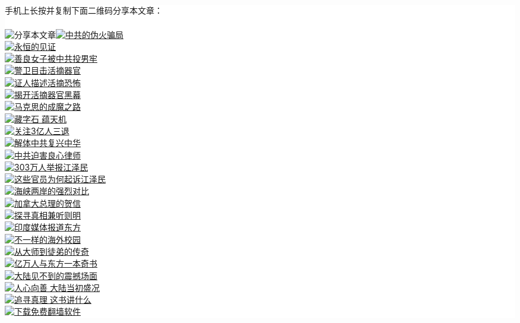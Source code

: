 ####
手机上长按并复制下面二维码分享本文章：<br><br><img src="http://www.hehaibao.com/qr/index.php?m=1&e=L&p=10&t=&d=https://github.com/woywz155/djy/blob/master/gb/19/10/6/n11572296.md%231" title="分享本文章"></td><td VALIGN=TOP><a href="https://github.com/woywz155/djy/blob/master/gb/16/1/21/n4622075.md?dfh#1" target="_blank"><img src="https://raw.githubusercontent.com/woywz155/djy/master/gb/300/wei-f1.jpg" title="中共的伪火骗局"  alt="中共的伪火骗局"></a><br><a href="https://github.com/woywz155/yh/blob/master/README.md?dfh#1" target="_blank"><img src="https://raw.githubusercontent.com/woywz155/djy/master/gb/300/yong-h.jpg" title="永恒的见证"  alt="永恒的见证"></a><br><a href="https://github.com/woywz155/djy/blob/master/gb/13/9/29/n3974789.md?dfh#1" target="_blank"><img src="https://raw.githubusercontent.com/woywz155/djy/master/gb/300/shang-lnz.jpg" title="善良女子被中共投男牢"  alt="善良女子被中共投男牢"></a><br><a href="https://github.com/woywz155/djy/blob/master/gb/16/3/16/n4663449.md?dfh#1" target="_blank"><img src="https://raw.githubusercontent.com/woywz155/djy/master/gb/300/huo-z3.jpg" title="警卫目击活摘器官"  alt="警卫目击活摘器官"></a><br><a href="https://github.com/woywz155/djy/blob/master/gb/16/8/7/n8177641.md?dfh#1" target="_blank"><img src="https://raw.githubusercontent.com/woywz155/djy/master/gb/300/huo-z4.jpg" title="证人描述活摘恐怖"  alt="证人描述活摘恐怖"></a><br><a href="https://github.com/woywz155/djy/blob/master/gb/10/4/19/n2881569.md?dfh#1" target="_blank"><img src="https://raw.githubusercontent.com/woywz155/djy/master/gb/300/huo-z1.jpg" title="揭开活摘器官黑幕"  alt="揭开活摘器官黑幕"></a><br><a href="https://github.com/woywz155/djy/blob/master/gb/10/11/7/n3077476.md?dfh#1" target="_blank"><img src="https://raw.githubusercontent.com/woywz155/djy/master/gb/300/ma-ks.jpg" title="马克思的成魔之路"  alt="马克思的成魔之路"></a><br><a href="https://github.com/woywz155/djy/blob/master/gb/14/6/9/n4173977.md?dfh#1" target="_blank"><img src="https://raw.githubusercontent.com/woywz155/djy/master/gb/300/chang-zs.jpg" title="藏字石 蕴天机"  alt="藏字石 蕴天机"></a><br><a href="https://github.com/woywz155/djy/blob/master/gb/18/5/10/n10381511.md?dfh#1" target="_blank"><img src="https://raw.githubusercontent.com/woywz155/djy/master/gb/300/st1.jpg" title="关注3亿人三退"  alt="关注3亿人三退"></a><br><a href="https://github.com/woywz155/djy/blob/master/gb/18/3/21/n10237682.md?dfh#1" target="_blank"><img src="https://raw.githubusercontent.com/woywz155/djy/master/gb/300/jie-t.jpg" title="解体中共复兴中华"  alt="解体中共复兴中华"></a><br><a href="https://github.com/woywz155/djy/blob/master/gb/9/2/9/n2422991.md?dfh#1" target="_blank"><img src="https://raw.githubusercontent.com/woywz155/djy/master/gb/300/gao-zs.jpg" title="中共迫害良心律师"  alt="中共迫害良心律师"></a><br><a href="https://github.com/woywz155/djy/blob/master/gb/18/12/9/n10900044.md?dfh#1" target="_blank"><img src="https://raw.githubusercontent.com/woywz155/djy/master/gb/300/sj1.jpg" title="303万人举报江泽民"  alt="303万人举报江泽民"></a><br><a href="https://github.com/woywz155/djy/blob/master/gb/18/8/28/n10672014.md?dfh#1" target="_blank"><img src="https://raw.githubusercontent.com/woywz155/djy/master/gb/300/sj2.jpg" title="这些官员为何起诉江泽民"  alt="这些官员为何起诉江泽民"></a><br><a href="https://github.com/woywz155/djy/blob/master/gb/8/12/18/n2367165.md?dfh#1" target="_blank"><img src="https://raw.githubusercontent.com/woywz155/djy/master/gb/300/liangan.jpg" title="海峡两岸的强烈对比"  alt="海峡两岸的强烈对比"></a><br><a href="https://github.com/woywz155/djy/blob/master/gb/15/5/5/n4427238.md?dfh#1" target="_blank"><img src="https://raw.githubusercontent.com/woywz155/djy/master/gb/300/jia-ndzl.jpg" title="加拿大总理的贺信"  alt="加拿大总理的贺信"></a><br><a href="https://github.com/woywz155/djy/blob/master/gb/11/6/17/n3289382.md?dfh#1" target="_blank">
<img src="https://raw.githubusercontent.com/woywz155/djy/master/gb/300/xiao-wd.jpg" title="探寻真相兼听则明"  alt="探寻真相兼听则明"></a><br><a href="https://github.com/woywz155/djy/blob/master/gb/18/10/27/n10812623.md?dfh#1" target="_blank"><img src="https://raw.githubusercontent.com/woywz155/djy/master/gb/300/yindu.jpg" title="印度媒体报道东方"  alt="印度媒体报道东方"></a><br><a href="https://github.com/woywz155/djy/blob/master/gb/18/6/9/n10469652.md?dfh#1" target="_blank"><img src="https://raw.githubusercontent.com/woywz155/djy/master/gb/300/xie-j.jpg" title="不一样的海外校园"  alt="不一样的海外校园"></a><br><a href="https://github.com/woywz155/djy/blob/master/gb/7/4/5/n1669415.md?dfh#1" target="_blank"><img src="https://raw.githubusercontent.com/woywz155/djy/master/gb/300/li-up.jpg" title="从大师到徒弟的传奇"  alt="从大师到徒弟的传奇"></a><br><a href="https://github.com/woywz155/djy/blob/master/gb/17/5/26/n9191512.md?dfh#1" target="_blank"><img src="https://raw.githubusercontent.com/woywz155/djy/master/gb/300/zfl2.jpg" title="亿万人与东方一本奇书"  alt="亿万人与东方一本奇书"></a><br><a href="https://github.com/woywz155/djy/blob/master/gb/13/11/27/n4020290.md?dfh#1" target="_blank"><img src="https://raw.githubusercontent.com/woywz155/djy/master/gb/300/zhen-h.jpg" title="大陆见不到的震撼场面"  alt="大陆见不到的震撼场面"></a><br><a href="https://github.com/woywz155/djy/blob/master/gb/15/7/17/n4482910.md?dfh#1" target="_blank"><img src="https://raw.githubusercontent.com/woywz155/djy/master/gb/300/dalu-sk.jpg" title="人心向善 大陆当初盛况"  alt="人心向善 大陆当初盛况"></a><br><a href="https://github.com/woywz155/djy/blob/master/gb/9/10/15/n2689419.md?dfh#1" target="_blank"><img src="https://raw.githubusercontent.com/woywz155/djy/master/gb/300/zfl1.jpg" title="追寻真理 这书讲什么"  alt="追寻真理 这书讲什么"></a><br><a href="https://github.com/woywz155/www/blob/master/README.md?dfh#1" target="_blank"><img src="https://raw.githubusercontent.com/woywz155/djy/master/gb/300/fq1.jpg" title="下载免费翻墙软件"  alt="下载免费翻墙软件"></a><br></td></tr></table>
